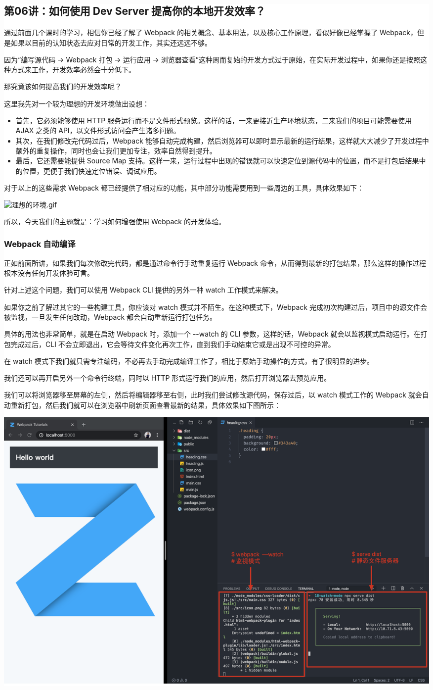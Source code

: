 ## 第06讲：如何使用 Dev Server 提高你的本地开发效率？



通过前面几个课时的学习，相信你已经了解了 Webpack 的相关概念、基本用法，以及核心工作原理，看似好像已经掌握了 Webpack，但是如果以目前的认知状态去应对日常的开发工作，其实还远远不够。

因为“编写源代码 → Webpack 打包 → 运行应用 → 浏览器查看”这种周而复始的开发方式过于原始，在实际开发过程中，如果你还是按照这种方式来工作，开发效率必然会十分低下。

那究竟该如何提高我们的开发效率呢？

这里我先对一个较为理想的开发环境做出设想：

- 首先，它必须能够使用 HTTP 服务运行而不是文件形式预览。这样的话，一来更接近生产环境状态，二来我们的项目可能需要使用 AJAX 之类的 API，以文件形式访问会产生诸多问题。
- 其次，在我们修改完代码过后，Webpack 能够自动完成构建，然后浏览器可以即时显示最新的运行结果，这样就大大减少了开发过程中额外的重复操作，同时也会让我们更加专注，效率自然得到提升。
- 最后，它还需要能提供 Source Map 支持。这样一来，运行过程中出现的错误就可以快速定位到源代码中的位置，而不是打包后结果中的位置，更便于我们快速定位错误、调试应用。

对于以上的这些需求 Webpack 都已经提供了相对应的功能，其中部分功能需要用到一些周边的工具，具体效果如下：

![理想的环境.gif](./res/CgqCHl6ykgmAQxFBAPPMpiFtDhw170.png)

所以，今天我们的主题就是：学习如何增强使用 Webpack 的开发体验。

### Webpack 自动编译

正如前面所讲，如果我们每次修改完代码，都是通过命令行手动重复运行 Webpack 命令，从而得到最新的打包结果，那么这样的操作过程根本没有任何开发体验可言。

针对上述这个问题，我们可以使用 Webpack CLI 提供的另外一种 watch 工作模式来解决。

如果你之前了解过其它的一些构建工具，你应该对 watch 模式并不陌生。在这种模式下，Webpack 完成初次构建过后，项目中的源文件会被监视，一旦发生任何改动，Webpack 都会自动重新运行打包任务。

具体的用法也非常简单，就是在启动 Webpack 时，添加一个 --watch 的 CLI 参数，这样的话，Webpack 就会以监视模式启动运行。在打包完成过后，CLI 不会立即退出，它会等待文件变化再次工作，直到我们手动结束它或是出现不可控的异常。

在 watch 模式下我们就只需专注编码，不必再去手动完成编译工作了，相比于原始手动操作的方式，有了很明显的进步。

我们还可以再开启另外一个命令行终端，同时以 HTTP 形式运行我们的应用，然后打开浏览器去预览应用。

我们可以将浏览器移至屏幕的左侧，然后将编辑器移至右侧，此时我们尝试修改源代码，保存过后，以 watch 模式工作的 Webpack 就会自动重新打包，然后我们就可以在浏览器中刷新页面查看最新的结果，具体效果如下图所示：

![image.png](./res/Ciqc1F6yYKmAQNcsAAgeCW_ItQU095.png)
